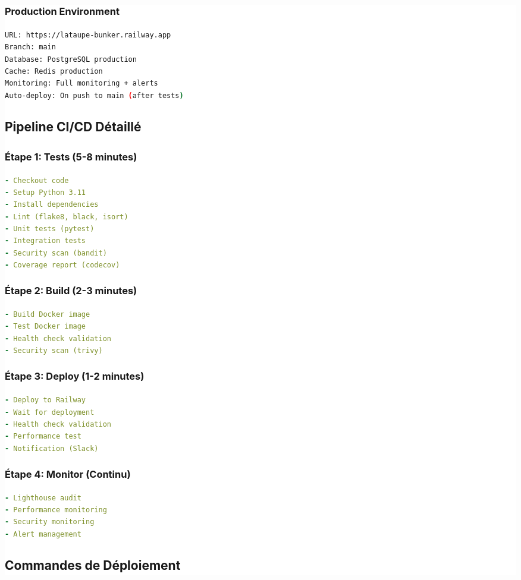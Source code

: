 ### Production Environment
```bash
URL: https://lataupe-bunker.railway.app
Branch: main
Database: PostgreSQL production
Cache: Redis production
Monitoring: Full monitoring + alerts
Auto-deploy: On push to main (after tests)
```

## Pipeline CI/CD Détaillé

### Étape 1: Tests (5-8 minutes)
```yaml
- Checkout code
- Setup Python 3.11
- Install dependencies
- Lint (flake8, black, isort)
- Unit tests (pytest)
- Integration tests
- Security scan (bandit)
- Coverage report (codecov)
```

### Étape 2: Build (2-3 minutes)
```yaml
- Build Docker image
- Test Docker image
- Health check validation
- Security scan (trivy)
```

### Étape 3: Deploy (1-2 minutes)
```yaml
- Deploy to Railway
- Wait for deployment
- Health check validation
- Performance test
- Notification (Slack)
```

### Étape 4: Monitor (Continu)
```yaml
- Lighthouse audit
- Performance monitoring
- Security monitoring
- Alert management
```

## Commandes de Déploiement
